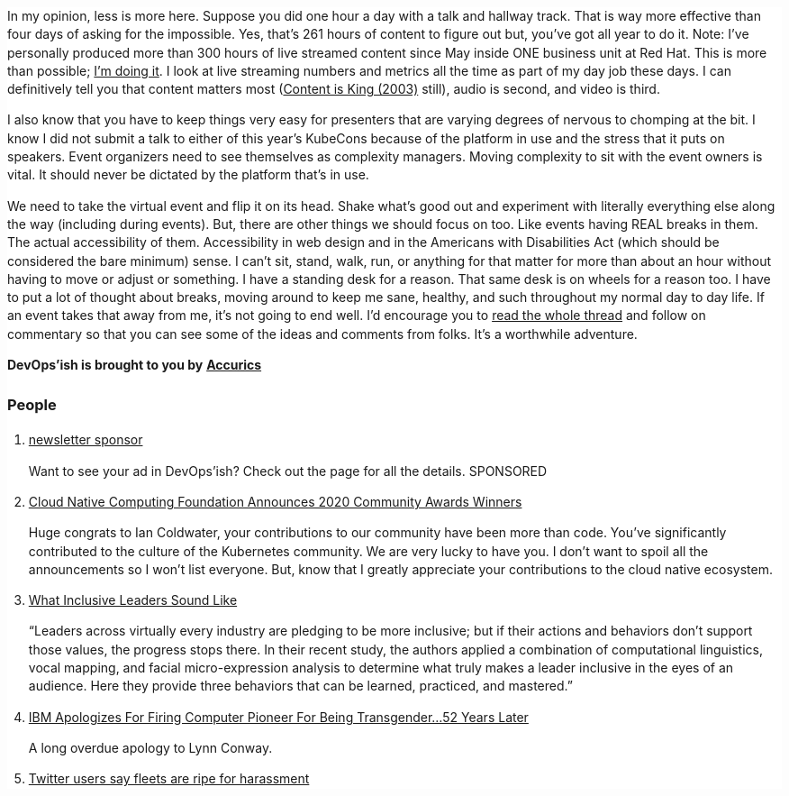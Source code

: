 In my opinion, less is more here. Suppose you did one hour a day with a talk and hallway track. That is way more effective than four days of asking for the impossible. Yes, that’s 261 hours of content to figure out but, you’ve got all year to do it. Note: I’ve personally produced more than 300 hours of live streamed content since May inside ONE business unit at Red Hat. This is more than possible; <a href="https://openshift.tv">I’m doing it</a>. I look at live streaming numbers and metrics all the time as part of my day job these days. I can definitively tell you that content matters most (<a href="https://chrisshort.net/content-is-king/">Content is King (2003)</a> still), audio is second, and video is third.

I also know that you have to keep things very easy for presenters that are varying degrees of nervous to chomping at the bit. I know I did not submit a talk to either of this year’s KubeCons because of the platform in use and the stress that it puts on speakers. Event organizers need to see themselves as complexity managers. Moving complexity to sit with the event owners is vital. It should never be dictated by the platform that’s in use.

We need to take the virtual event and flip it on its head. Shake what’s good out and experiment with literally everything else along the way (including during events). But, there are other things we should focus on too. Like events having REAL breaks in them. The actual accessibility of them. Accessibility in web design and in the Americans with Disabilities Act (which should be considered the bare minimum) sense. I can’t sit, stand, walk, run, or anything for that matter for more than about an hour without having to move or adjust or something. I have a standing desk for a reason. That same desk is on wheels for a reason too. I have to put a lot of thought about breaks, moving around to keep me sane, healthy, and such throughout my normal day to day life. If an event takes that away from me, it’s not going to end well. I’d encourage you to <a href="https://twitter.com/ChrisShort/status/1330121850362470400">read the whole thread</a> and follow on commentary so that you can see some of the ideas and comments from folks. It’s a worthwhile adventure.

<strong>DevOps’ish is brought to you by</strong> <a href="https://www.accurics.com/"><strong>Accurics</strong></a>

### People

1. [newsletter sponsor](https://devopsish.com/sponsor/)

    Want to see your ad in DevOps’ish? Check out the  page for all the details. SPONSORED
1. [Cloud Native Computing Foundation Announces 2020 Community Awards Winners](https://www.cncf.io/announcements/2020/11/20/cloud-native-computing-foundation-announces-2020-community-awards-winners/)

    Huge congrats to Ian Coldwater, your contributions to our community have been more than code. You’ve significantly contributed to the culture of the Kubernetes community. We are very lucky to have you. I don’t want to spoil all the announcements so I won’t list everyone. But, know that I greatly appreciate your contributions to the cloud native ecosystem.
1. [What Inclusive Leaders Sound Like](https://hbr.org/2020/11/what-inclusive-leaders-sounds-like)

    “Leaders across virtually every industry are pledging to be more inclusive; but if their actions and behaviors don’t support those values, the progress stops there. In their recent study, the authors applied a combination of computational linguistics, vocal mapping, and facial micro-expression analysis to determine what truly makes a leader inclusive in the eyes of an audience. Here they provide three behaviors that can be learned, practiced, and mastered.”
1. [IBM Apologizes For Firing Computer Pioneer For Being Transgender…52 Years Later](https://www.forbes.com/sites/jeremyalicandri/2020/11/18/ibm-apologizes-for-firing-computer-pioneer/?sh=303da50f67d5)

    A long overdue apology to Lynn Conway.
1. [Twitter users say fleets are ripe for harassment](https://www.engadget.com/twitter-fleets-harassment-013757824.html)
